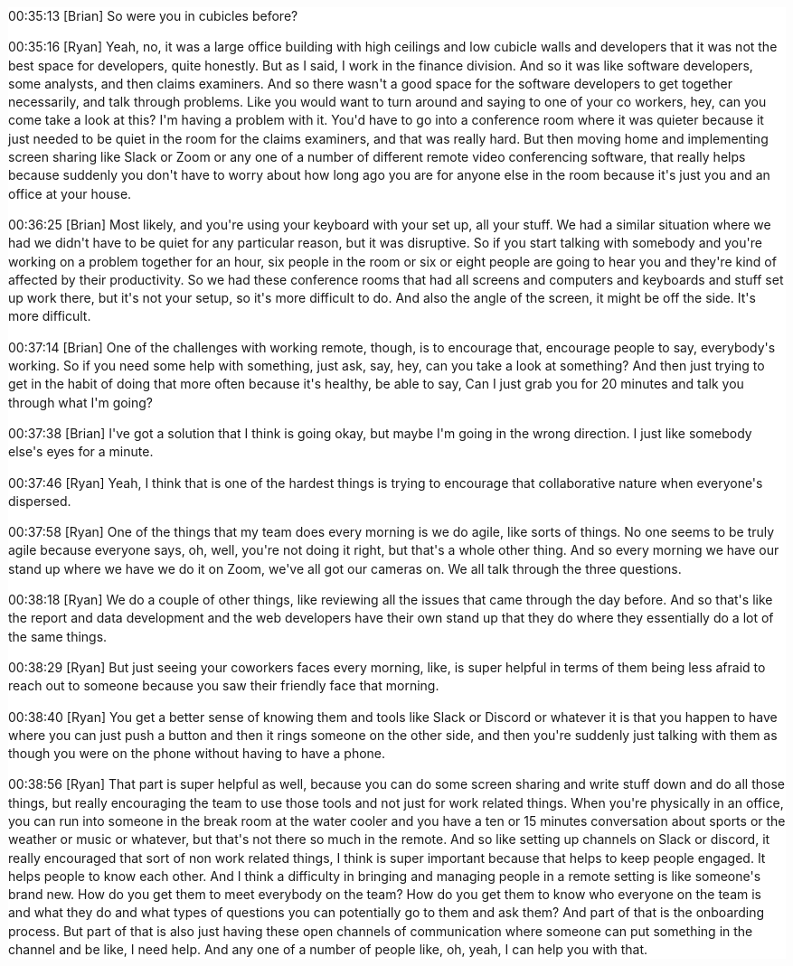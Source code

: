 00:35:13 [Brian] So were you in cubicles before?

00:35:16 [Ryan] Yeah, no, it was a large office building with high ceilings and low cubicle walls and developers that it was not the best space for developers, quite honestly. But as I said, I work in the finance division. And so it was like software developers, some analysts, and then claims examiners. And so there wasn't a good space for the software developers to get together necessarily, and talk through problems. Like you would want to turn around and saying to one of your co workers, hey, can you come take a look at this? I'm having a problem with it. You'd have to go into a conference room where it was quieter because it just needed to be quiet in the room for the claims examiners, and that was really hard. But then moving home and implementing screen sharing like Slack or Zoom or any one of a number of different remote video conferencing software, that really helps because suddenly you don't have to worry about how long ago you are for anyone else in the room because it's just you and an office at your house.

00:36:25 [Brian] Most likely, and you're using your keyboard with your set up, all your stuff. We had a similar situation where we had we didn't have to be quiet for any particular reason, but it was disruptive. So if you start talking with somebody and you're working on a problem together for an hour, six people in the room or six or eight people are going to hear you and they're kind of affected by their productivity. So we had these conference rooms that had all screens and computers and keyboards and stuff set up work there, but it's not your setup, so it's more difficult to do. And also the angle of the screen, it might be off the side. It's more difficult.

00:37:14 [Brian] One of the challenges with working remote, though, is to encourage that, encourage people to say, everybody's working. So if you need some help with something, just ask, say, hey, can you take a look at something? And then just trying to get in the habit of doing that more often because it's healthy, be able to say, Can I just grab you for 20 minutes and talk you through what I'm going?

00:37:38 [Brian] I've got a solution that I think is going okay, but maybe I'm going in the wrong direction. I just like somebody else's eyes for a minute.

00:37:46 [Ryan] Yeah, I think that is one of the hardest things is trying to encourage that collaborative nature when everyone's dispersed.

00:37:58 [Ryan] One of the things that my team does every morning is we do agile, like sorts of things. No one seems to be truly agile because everyone says, oh, well, you're not doing it right, but that's a whole other thing. And so every morning we have our stand up where we have we do it on Zoom, we've all got our cameras on. We all talk through the three questions.

00:38:18 [Ryan] We do a couple of other things, like reviewing all the issues that came through the day before. And so that's like the report and data development and the web developers have their own stand up that they do where they essentially do a lot of the same things.

00:38:29 [Ryan] But just seeing your coworkers faces every morning, like, is super helpful in terms of them being less afraid to reach out to someone because you saw their friendly face that morning.

00:38:40 [Ryan] You get a better sense of knowing them and tools like Slack or Discord or whatever it is that you happen to have where you can just push a button and then it rings someone on the other side, and then you're suddenly just talking with them as though you were on the phone without having to have a phone.

00:38:56 [Ryan] That part is super helpful as well, because you can do some screen sharing and write stuff down and do all those things, but really encouraging the team to use those tools and not just for work related things. When you're physically in an office, you can run into someone in the break room at the water cooler and you have a ten or 15 minutes conversation about sports or the weather or music or whatever, but that's not there so much in the remote. And so like setting up channels on Slack or discord, it really encouraged that sort of non work related things, I think is super important because that helps to keep people engaged. It helps people to know each other. And I think a difficulty in bringing and managing people in a remote setting is like someone's brand new. How do you get them to meet everybody on the team? How do you get them to know who everyone on the team is and what they do and what types of questions you can potentially go to them and ask them? And part of that is the onboarding process. But part of that is also just having these open channels of communication where someone can put something in the channel and be like, I need help. And any one of a number of people like, oh, yeah, I can help you with that.
